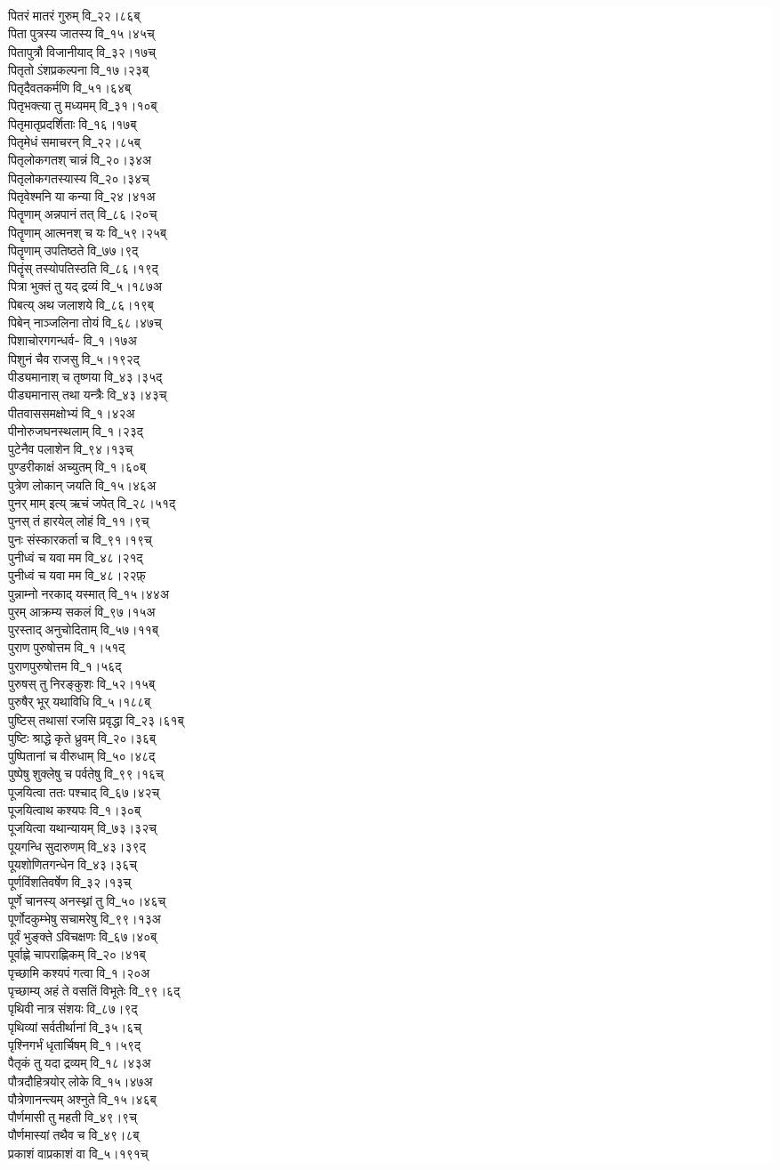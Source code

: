 पितरं मातरं गुरुम् वि_२२।८६ब्  
पिता पुत्रस्य जातस्य वि_१५।४५च्  
पितापुत्रौ विजानीयाद् वि_३२।१७च्  
पितृतो ऽंशप्रकल्पना वि_१७।२३ब्  
पितृदैवतकर्मणि वि_५१।६४ब्  
पितृभक्त्या तु मध्यमम् वि_३१।१०ब्  
पितृमातृप्रदर्शिताः वि_१६।१७ब्  
पितृमेधं समाचरन् वि_२२।८५ब्  
पितृलोकगतश् चान्नं वि_२०।३४अ  
पितृलोकगतस्यास्य वि_२०।३४च्  
पितृवेश्मनि या कन्या वि_२४।४१अ  
पितॄणाम् अन्नपानं तत् वि_८६।२०च्  
पितॄणाम् आत्मनश् च यः वि_५९।२५ब्  
पितॄणाम् उपतिष्ठते वि_७७।९द्  
पितॄंस् तस्योपतिस्ठति वि_८६।१९द्  
पित्रा भुक्तं तु यद् द्रव्यं वि_५।१८७अ  
पिबत्य् अथ जलाशये वि_८६।१९ब्  
पिबेन् नाञ्जलिना तोयं वि_६८।४७च्  
पिशाचोरगगन्धर्व- वि_१।१७अ  
पिशुनं चैव राजसु वि_५।१९२द्  
पीड्यमानाश् च तृष्णया वि_४३।३५द्  
पीड्यमानास् तथा यन्त्रैः वि_४३।४३च्  
पीतवाससमक्षोभ्यं वि_१।४२अ  
पीनोरुजघनस्थलाम् वि_१।२३द्  
पुटेनैव पलाशेन वि_९४।१३च्  
पुण्डरीकाक्षं अच्युतम् वि_१।६०ब्  
पुत्रेण लोकान् जयति वि_१५।४६अ  
पुनर् माम् इत्य् ऋचं जपेत् वि_२८।५१द्  
पुनस् तं हारयेल् लोहं वि_११।९च्  
पुनः संस्कारकर्ता च वि_९१।१९च्  
पुनीध्वं च यवा मम वि_४८।२१द्  
पुनीध्वं च यवा मम वि_४८।२२फ़्  
पुन्नाम्नो नरकाद् यस्मात् वि_१५।४४अ  
पुरम् आक्रम्य सकलं वि_९७।१५अ  
पुरस्ताद् अनुचोदिताम् वि_५७।११ब्  
पुराण पुरुषोत्तम वि_१।५१द्  
पुराणपुरुषोत्तम वि_१।५६द्  
पुरुषस् तु निरङ्कुशः वि_५२।१५ब्  
पुरुषैर् भूर् यथाविधि वि_५।१८८ब्  
पुष्टिस् तथासां रजसि प्रवृद्धा वि_२३।६१ब्  
पुष्टिः श्राद्धे कृते ध्रुवम् वि_२०।३६ब्  
पुष्पितानां च वीरुधाम् वि_५०।४८द्  
पुष्पेषु शुक्लेषु च पर्वतेषु वि_९९।१६च्  
पूजयित्वा ततः पश्चाद् वि_६७।४२च्  
पूजयित्वाथ कश्यपः वि_१।३०ब्  
पूजयित्वा यथान्यायम् वि_७३।३२च्  
पूयगन्धि सुदारुणम् वि_४३।३९द्  
पूयशोणितगन्धेन वि_४३।३६च्  
पूर्णविंशतिवर्षेण वि_३२।१३च्  
पूर्णे चानस्य् अनस्थ्नां तु वि_५०।४६च्  
पूर्णोदकुम्भेषु सचामरेषु वि_९९।१३अ  
पूर्वं भुङ्क्ते ऽविचक्षणः वि_६७।४०ब्  
पूर्वाह्णे चापराह्णिकम् वि_२०।४१ब्  
पृच्छामि कश्यपं गत्वा वि_१।२०अ  
पृच्छाम्य् अहं ते वसतिं विभूतेः वि_९९।६द्  
पृथिवी नात्र संशयः वि_८७।९द्  
पृथिव्यां सर्वतीर्थानां वि_३५।६च्  
पृश्निगर्भं धृतार्चिषम् वि_१।५९द्  
पैतृकं तु यदा द्रव्यम् वि_१८।४३अ  
पौत्रदौहित्रयोर् लोके वि_१५।४७अ  
पौत्रेणानन्त्यम् अश्नुते वि_१५।४६ब्  
पौर्णमासी तु महती वि_४९।९च्  
पौर्णमास्यां तथैव च वि_४९।८ब्  
प्रकाशं वाप्रकाशं वा वि_५।१९१च्  